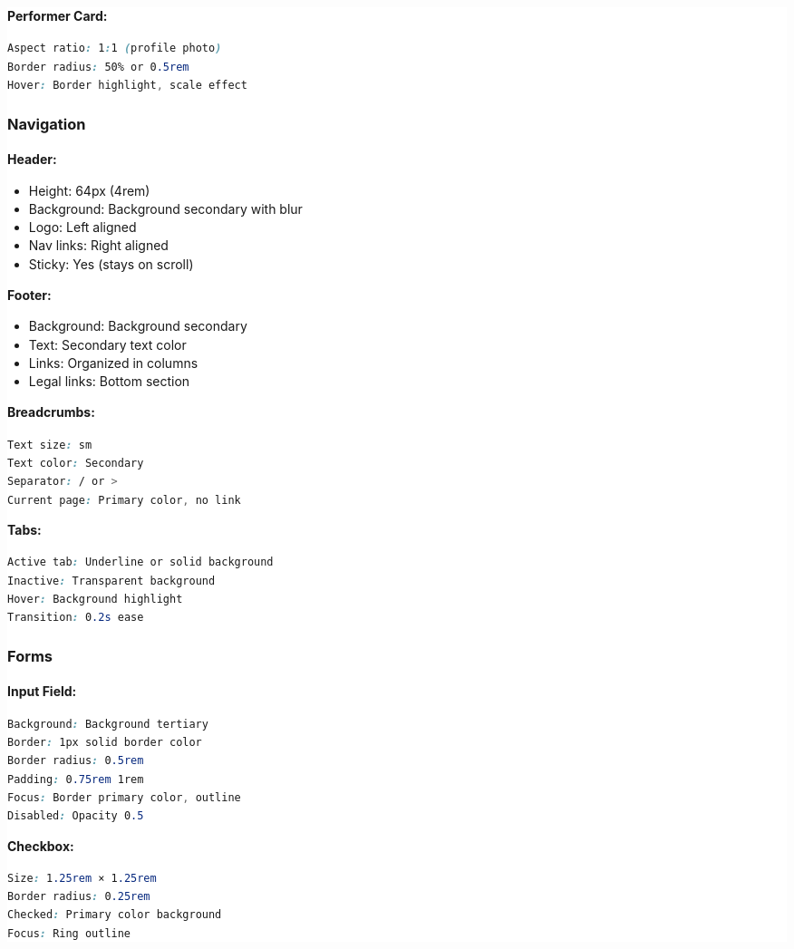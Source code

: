 **Performer Card:**
```css
Aspect ratio: 1:1 (profile photo)
Border radius: 50% or 0.5rem
Hover: Border highlight, scale effect
```

### Navigation

**Header:**
- Height: 64px (4rem)
- Background: Background secondary with blur
- Logo: Left aligned
- Nav links: Right aligned
- Sticky: Yes (stays on scroll)

**Footer:**
- Background: Background secondary
- Text: Secondary text color
- Links: Organized in columns
- Legal links: Bottom section

**Breadcrumbs:**
```css
Text size: sm
Text color: Secondary
Separator: / or >
Current page: Primary color, no link
```

**Tabs:**
```css
Active tab: Underline or solid background
Inactive: Transparent background
Hover: Background highlight
Transition: 0.2s ease
```

### Forms

**Input Field:**
```css
Background: Background tertiary
Border: 1px solid border color
Border radius: 0.5rem
Padding: 0.75rem 1rem
Focus: Border primary color, outline
Disabled: Opacity 0.5
```

**Checkbox:**
```css
Size: 1.25rem × 1.25rem
Border radius: 0.25rem
Checked: Primary color background
Focus: Ring outline
```
